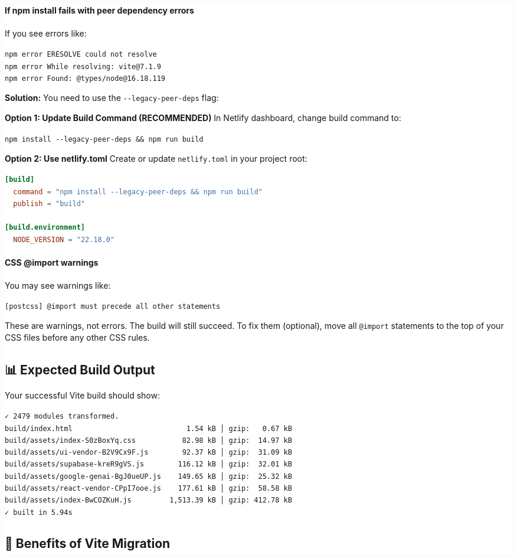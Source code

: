 #### If npm install fails with peer dependency errors

If you see errors like:
```
npm error ERESOLVE could not resolve
npm error While resolving: vite@7.1.9
npm error Found: @types/node@16.18.119
```

**Solution:** You need to use the `--legacy-peer-deps` flag:

**Option 1: Update Build Command (RECOMMENDED)**
In Netlify dashboard, change build command to:
```
npm install --legacy-peer-deps && npm run build
```

**Option 2: Use netlify.toml**
Create or update `netlify.toml` in your project root:
```toml
[build]
  command = "npm install --legacy-peer-deps && npm run build"
  publish = "build"

[build.environment]
  NODE_VERSION = "22.18.0"
```

#### CSS @import warnings

You may see warnings like:
```
[postcss] @import must precede all other statements
```

These are warnings, not errors. The build will still succeed. To fix them (optional), move all `@import` statements to the top of your CSS files before any other CSS rules.

## 📊 Expected Build Output

Your successful Vite build should show:
```
✓ 2479 modules transformed.
build/index.html                           1.54 kB │ gzip:   0.67 kB
build/assets/index-S0zBoxYq.css           82.98 kB │ gzip:  14.97 kB
build/assets/ui-vendor-B2V9Cx9F.js        92.37 kB │ gzip:  31.09 kB
build/assets/supabase-kreR9gVS.js        116.12 kB │ gzip:  32.01 kB
build/assets/google-genai-BgJ0ueUP.js    149.65 kB │ gzip:  25.32 kB
build/assets/react-vendor-CPpI7ooe.js    177.61 kB │ gzip:  58.58 kB
build/assets/index-BwCOZKuH.js         1,513.39 kB │ gzip: 412.78 kB
✓ built in 5.94s
```

## 🎯 Benefits of Vite Migration
